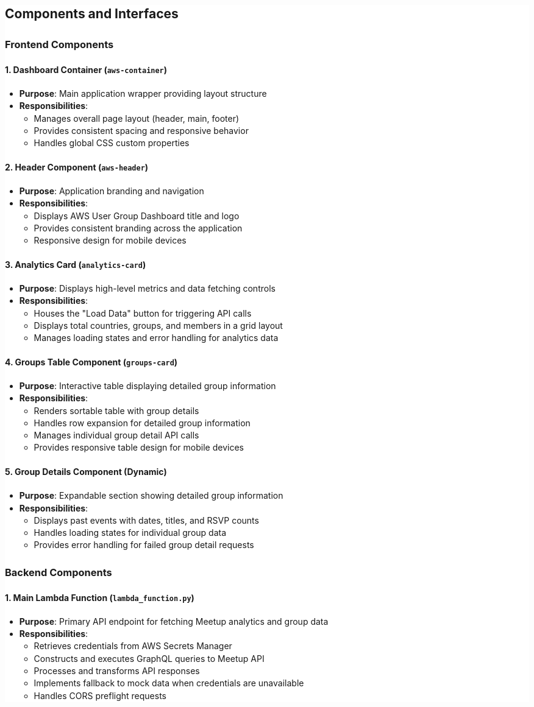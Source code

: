 ## Components and Interfaces

### Frontend Components

#### 1. Dashboard Container (`aws-container`)
- **Purpose**: Main application wrapper providing layout structure
- **Responsibilities**: 
  - Manages overall page layout (header, main, footer)
  - Provides consistent spacing and responsive behavior
  - Handles global CSS custom properties

#### 2. Header Component (`aws-header`)
- **Purpose**: Application branding and navigation
- **Responsibilities**:
  - Displays AWS User Group Dashboard title and logo
  - Provides consistent branding across the application
  - Responsive design for mobile devices

#### 3. Analytics Card (`analytics-card`)
- **Purpose**: Displays high-level metrics and data fetching controls
- **Responsibilities**:
  - Houses the "Load Data" button for triggering API calls
  - Displays total countries, groups, and members in a grid layout
  - Manages loading states and error handling for analytics data

#### 4. Groups Table Component (`groups-card`)
- **Purpose**: Interactive table displaying detailed group information
- **Responsibilities**:
  - Renders sortable table with group details
  - Handles row expansion for detailed group information
  - Manages individual group detail API calls
  - Provides responsive table design for mobile devices

#### 5. Group Details Component (Dynamic)
- **Purpose**: Expandable section showing detailed group information
- **Responsibilities**:
  - Displays past events with dates, titles, and RSVP counts
  - Handles loading states for individual group data
  - Provides error handling for failed group detail requests

### Backend Components

#### 1. Main Lambda Function (`lambda_function.py`)
- **Purpose**: Primary API endpoint for fetching Meetup analytics and group data
- **Responsibilities**:
  - Retrieves credentials from AWS Secrets Manager
  - Constructs and executes GraphQL queries to Meetup API
  - Processes and transforms API responses
  - Implements fallback to mock data when credentials are unavailable
  - Handles CORS preflight requests

